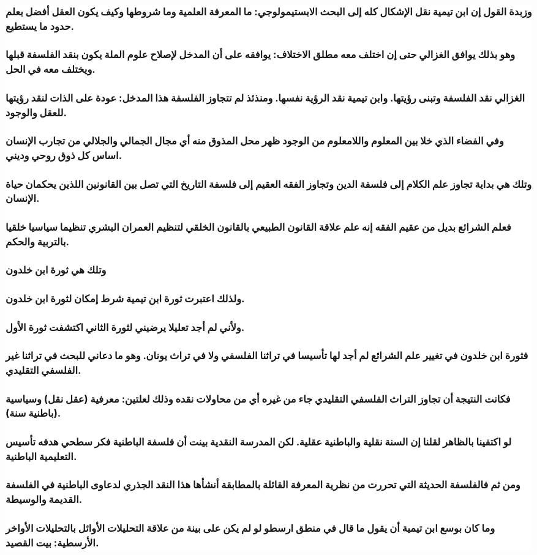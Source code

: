 ### وزبدة القول إن ابن تيمية نقل الإشكال كله إلى البحث الابستيمولوجي: ما المعرفة العلمية وما شروطها وكيف يكون العقل أفضل بعلم حدود ما يستطيع.

### وهو بذلك يوافق الغزالي حتى إن اختلف معه مطلق الاختلاف: يوافقه على أن المدخل لإصلاح علوم الملة يكون بنقد الفلسفة قبلها ويختلف معه في الحل.

### الغزالي نقد الفلسفة وتبنى رؤيتها. وابن تيمية نقد الرؤية نفسها. ومنذئذ لم تتجاوز الفلسفة هذا المدخل: عودة على الذات لنقد رؤيتها للعقل والوجود.

### وفي الفضاء الذي خلا بين المعلوم واللامعلوم من الوجود ظهر محل المذوق منه أي مجال الجمالي والجلالي من تجارب الإنسان اساس كل ذوق روحي وديني.

### وتلك هي بداية تجاوز علم الكلام إلى فلسفة الدين وتجاوز الفقه العقيم إلى فلسفة التاريخ التي تصل بين القانونين اللذين يحكمان حياة الإنسان.

### فعلم الشرائع بديل من عقيم الفقه إنه علم علاقة القانون الطبيعي بالقانون الخلقي لتنظيم العمران البشري تنظيما سياسيا خلقيا بالتربية والحكم.

### وتلك هي ثورة ابن خلدون

### ولذلك اعتبرت ثورة ابن تيمية شرط إمكان لثورة ابن خلدون.

### ولأني لم أجد تعليلا يرضيني لثورة الثاني اكتشفت ثورة الأول.

### فثورة ابن خلدون في تغيير علم الشرائع لم أجد لها تأسيسا في تراثنا الفلسفي ولا في تراث يونان. وهو ما دعاني للبحث في تراثنا غير الفلسفي التقليدي.

### فكانت النتيجة أن تجاوز التراث الفلسفي التقليدي جاء من غيره أي من محاولات نقده وذلك لعلتين: معرفية (عقل نقل) وسياسية (باطنية سنة).

### لو اكتفينا بالظاهر لقلنا إن السنة نقلية والباطنية عقلية. لكن المدرسة النقدية بينت أن فلسفة الباطنية فكر سطحي هدفه تأسيس التعليمية الباطنية.

### ومن ثم فالفلسفة الحديثة التي تحررت من نظرية المعرفة القائلة بالمطابقة أنشأها هذا النقد الجذري لدعاوى الباطنية في الفلسفة القديمة والوسيطة.

### وما كان بوسع ابن تيمية أن يقول ما قال في منطق ارسطو لو لم يكن على بينة من علاقة التحليلات الأوائل بالتحليلات الأواخر الأرسطية: بيت القصيد.
